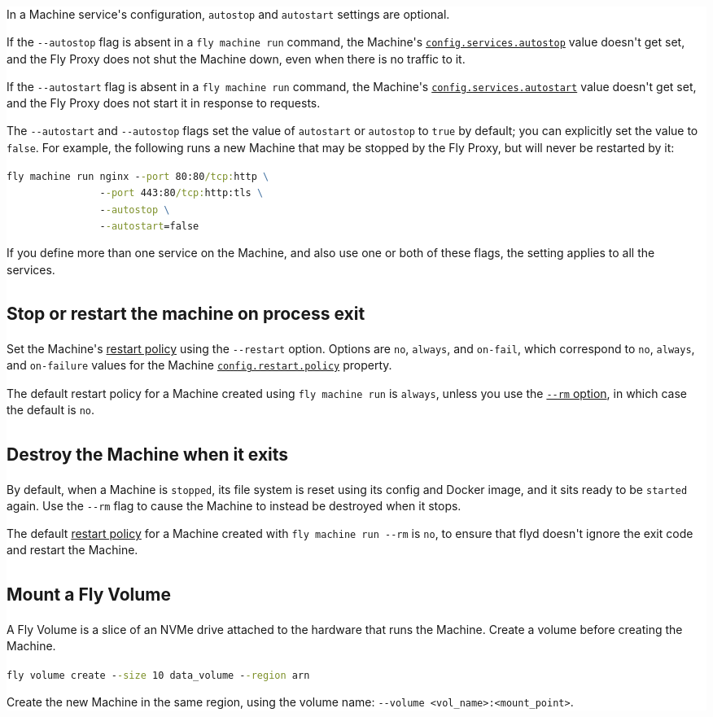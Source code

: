 In a Machine service's configuration, `autostop` and `autostart` settings are optional.

If the `--autostop` flag is absent in a `fly machine run` command, the Machine's [`config.services.autostop`](/docs/machines/api-machines-resource/#machine-config-object-properties) value doesn't get set, and the Fly Proxy does not shut the Machine down, even when there is no traffic to it.

If the `--autostart` flag is absent in a `fly machine run` command, the Machine's [`config.services.autostart`](/docs/machines/api-machines-resource/#machine-config-object-properties) value doesn't get set, and the Fly Proxy does not start it in response to requests.

The `--autostart` and `--autostop` flags set the value of `autostart` or `autostop` to `true` by default; you can explicitly set the value to `false`. For example, the following runs a new Machine that may be stopped by the Fly Proxy, but will never be restarted by it:

```cmd
fly machine run nginx --port 80:80/tcp:http \
                --port 443:80/tcp:http:tls \
                --autostop \
                --autostart=false
```

If you define more than one service on the Machine, and also use one or both of these flags, the setting applies to all the services.

## Stop or restart the machine on process exit

Set the Machine's [restart policy](/docs/machines/guides-examples/machine-restart-policy/) using the `--restart` option. Options are `no`, `always`, and `on-fail`, which correspond to `no`, `always`, and `on-failure` values for the Machine [`config.restart.policy`](/docs/machines/api-machines-resource/#machine-config-object-properties) property.


The default restart policy for a Machine created using `fly machine run` is `always`, unless you use the [`--rm` option](#destroy-the-machine-when-it-exits), in which case the default is `no`.

## Destroy the Machine when it exits

By default, when a Machine is `stopped`, its file system is reset using its config and Docker image, and it sits ready to be `started` again. Use the `--rm` flag to cause the Machine to instead be destroyed when it stops.

The default [restart policy](#set-a-restart-policy-on-process-exit) for a Machine created with `fly machine run --rm` is `no`, to ensure that flyd doesn't ignore the exit code and restart the Machine.

## Mount a Fly Volume

A Fly Volume is a slice of an NVMe drive attached to the hardware that runs the Machine. Create a volume before creating the Machine.

```cmd
fly volume create --size 10 data_volume --region arn
```

Create the new Machine in the same region, using the volume name: `--volume <vol_name>:<mount_point>`.
